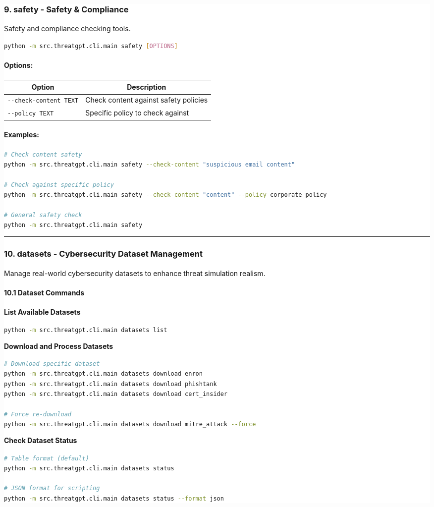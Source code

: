 
### 9. **safety** - Safety & Compliance

Safety and compliance checking tools.

```bash
python -m src.threatgpt.cli.main safety [OPTIONS]
```

#### Options:
| Option | Description |
|--------|-------------|
| `--check-content TEXT` | Check content against safety policies |
| `--policy TEXT` | Specific policy to check against |

#### Examples:
```bash
# Check content safety
python -m src.threatgpt.cli.main safety --check-content "suspicious email content"

# Check against specific policy
python -m src.threatgpt.cli.main safety --check-content "content" --policy corporate_policy

# General safety check
python -m src.threatgpt.cli.main safety
```

---

### 10. **datasets** - Cybersecurity Dataset Management

Manage real-world cybersecurity datasets to enhance threat simulation realism.

#### 10.1 Dataset Commands

**List Available Datasets**
```bash
python -m src.threatgpt.cli.main datasets list
```

**Download and Process Datasets**
```bash
# Download specific dataset
python -m src.threatgpt.cli.main datasets download enron
python -m src.threatgpt.cli.main datasets download phishtank
python -m src.threatgpt.cli.main datasets download cert_insider

# Force re-download
python -m src.threatgpt.cli.main datasets download mitre_attack --force
```

**Check Dataset Status**
```bash
# Table format (default)
python -m src.threatgpt.cli.main datasets status

# JSON format for scripting
python -m src.threatgpt.cli.main datasets status --format json
```
